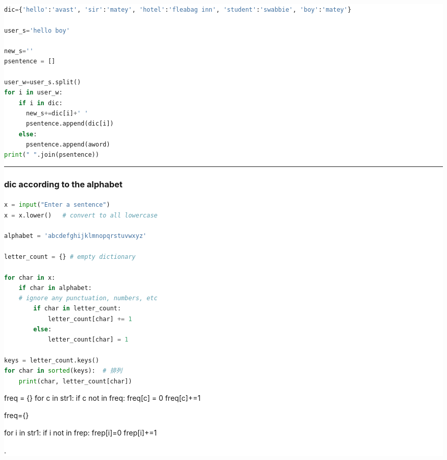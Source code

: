 ```py
dic={'hello':'avast', 'sir':'matey', 'hotel':'fleabag inn', 'student':'swabbie', 'boy':'matey'}

user_s='hello boy'

new_s=''
psentence = []

user_w=user_s.split()
for i in user_w:
    if i in dic:
      new_s+=dic[i]+' '
      psentence.append(dic[i])
    else:
      psentence.append(aword)
print(" ".join(psentence))
```

---

### dic according to the alphabet

```py
x = input("Enter a sentence")
x = x.lower()   # convert to all lowercase

alphabet = 'abcdefghijklmnopqrstuvwxyz'

letter_count = {} # empty dictionary

for char in x:
    if char in alphabet:
    # ignore any punctuation, numbers, etc
        if char in letter_count:
            letter_count[char] += 1
        else:
            letter_count[char] = 1

keys = letter_count.keys()
for char in sorted(keys):  # 排列
    print(char, letter_count[char])
```



freq = {}
for c in str1:
    if c not in freq:
        freq[c] = 0
    freq[c]+=1


freq={}

for i in str1:
    if i not in frep:
        frep[i]=0
    frep[i]+=1


.
